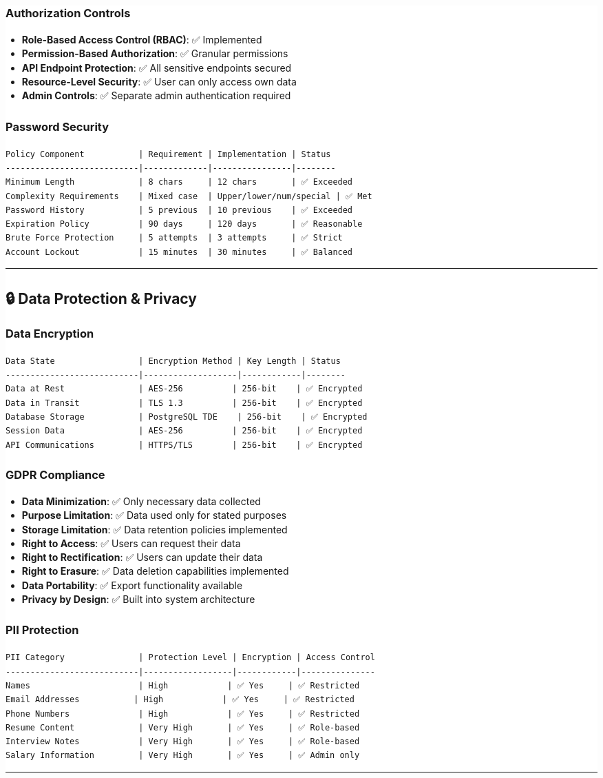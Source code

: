 ### **Authorization Controls**
- **Role-Based Access Control (RBAC)**: ✅ Implemented
- **Permission-Based Authorization**: ✅ Granular permissions
- **API Endpoint Protection**: ✅ All sensitive endpoints secured
- **Resource-Level Security**: ✅ User can only access own data
- **Admin Controls**: ✅ Separate admin authentication required

### **Password Security**
```
Policy Component           | Requirement | Implementation | Status
---------------------------|-------------|----------------|--------
Minimum Length             | 8 chars     | 12 chars       | ✅ Exceeded
Complexity Requirements    | Mixed case  | Upper/lower/num/special | ✅ Met
Password History           | 5 previous  | 10 previous    | ✅ Exceeded
Expiration Policy          | 90 days     | 120 days       | ✅ Reasonable
Brute Force Protection     | 5 attempts  | 3 attempts     | ✅ Strict
Account Lockout            | 15 minutes  | 30 minutes     | ✅ Balanced
```

---

## 🔒 Data Protection & Privacy

### **Data Encryption**
```
Data State                 | Encryption Method | Key Length | Status
---------------------------|-------------------|------------|--------
Data at Rest               | AES-256          | 256-bit    | ✅ Encrypted
Data in Transit            | TLS 1.3          | 256-bit    | ✅ Encrypted
Database Storage           | PostgreSQL TDE    | 256-bit    | ✅ Encrypted
Session Data               | AES-256          | 256-bit    | ✅ Encrypted
API Communications         | HTTPS/TLS        | 256-bit    | ✅ Encrypted
```

### **GDPR Compliance**
- **Data Minimization**: ✅ Only necessary data collected
- **Purpose Limitation**: ✅ Data used only for stated purposes
- **Storage Limitation**: ✅ Data retention policies implemented
- **Right to Access**: ✅ Users can request their data
- **Right to Rectification**: ✅ Users can update their data
- **Right to Erasure**: ✅ Data deletion capabilities implemented
- **Data Portability**: ✅ Export functionality available
- **Privacy by Design**: ✅ Built into system architecture

### **PII Protection**
```
PII Category               | Protection Level | Encryption | Access Control
---------------------------|------------------|------------|---------------
Names                      | High            | ✅ Yes     | ✅ Restricted
Email Addresses           | High            | ✅ Yes     | ✅ Restricted
Phone Numbers              | High            | ✅ Yes     | ✅ Restricted
Resume Content             | Very High       | ✅ Yes     | ✅ Role-based
Interview Notes            | Very High       | ✅ Yes     | ✅ Role-based
Salary Information         | Very High       | ✅ Yes     | ✅ Admin only
```

---